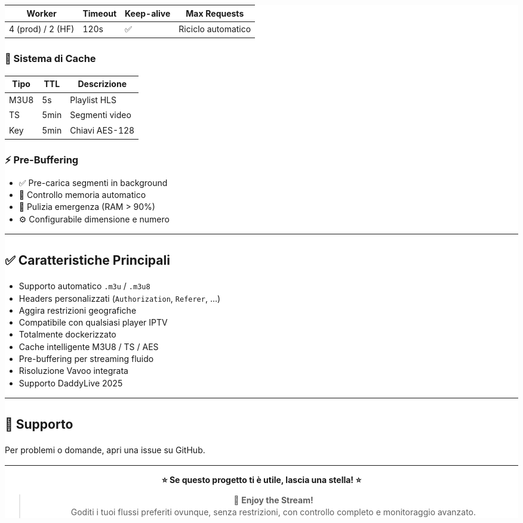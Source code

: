 | **Worker** | **Timeout** | **Keep-alive** | **Max Requests** |
|------------|-------------|----------------|------------------|
| 4 (prod) / 2 (HF) | 120s | ✅ | Riciclo automatico |

### 💾 Sistema di Cache

| **Tipo** | **TTL** | **Descrizione** |
|----------|---------|-----------------|
| M3U8 | 5s | Playlist HLS |
| TS | 5min | Segmenti video |
| Key | 5min | Chiavi AES-128 |

### ⚡ Pre-Buffering

- ✅ Pre-carica segmenti in background
- 🧠 Controllo memoria automatico
- 🚨 Pulizia emergenza (RAM > 90%)
- ⚙️ Configurabile dimensione e numero

---

## ✅ Caratteristiche Principali

- Supporto automatico `.m3u` / `.m3u8`
- Headers personalizzati (`Authorization`, `Referer`, ...)
- Aggira restrizioni geografiche
- Compatibile con qualsiasi player IPTV
- Totalmente dockerizzato
- Cache intelligente M3U8 / TS / AES
- Pre-buffering per streaming fluido
- Risoluzione Vavoo integrata
- Supporto DaddyLive 2025

---

## 🤝 Supporto

Per problemi o domande, apri una issue su GitHub.

---

<div align="center">

**⭐ Se questo progetto ti è utile, lascia una stella! ⭐**

> 🎉 **Enjoy the Stream!**  
> Goditi i tuoi flussi preferiti ovunque, senza restrizioni, con controllo completo e monitoraggio avanzato.

</div>

